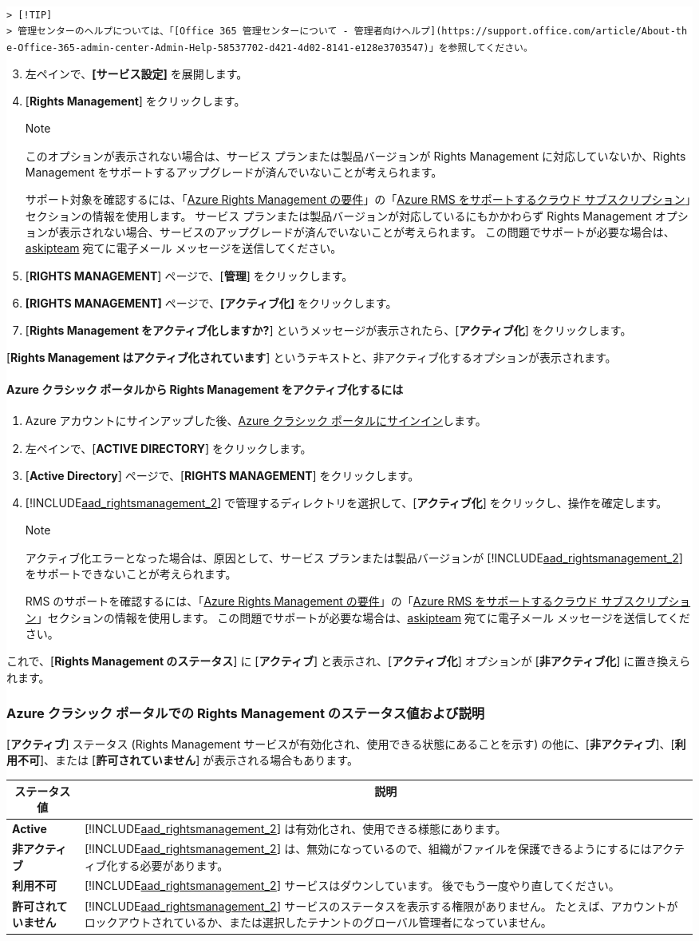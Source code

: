     > [!TIP]
    > 管理センターのヘルプについては、「[Office 365 管理センターについて - 管理者向けヘルプ](https://support.office.com/article/About-the-Office-365-admin-center-Admin-Help-58537702-d421-4d02-8141-e128e3703547)」を参照してください。

3.  左ペインで、**[サービス設定]** を展開します。

4.  [**Rights Management**] をクリックします。

    > [!NOTE]
    > このオプションが表示されない場合は、サービス プランまたは製品バージョンが Rights Management に対応していないか、Rights Management をサポートするアップグレードが済んでいないことが考えられます。
    > 
    > サポート対象を確認するには、「[Azure Rights Management の要件](../Topic/Requirements_for_Azure_Rights_Management.md)」の「[Azure RMS をサポートするクラウド サブスクリプション](../Topic/Requirements_for_Azure_Rights_Management.md#BKMK_SupportedSubscriptions)」セクションの情報を使用します。 サービス プランまたは製品バージョンが対応しているにもかかわらず Rights Management オプションが表示されない場合、サービスのアップグレードが済んでいないことが考えられます。 この問題でサポートが必要な場合は、[askipteam](mailto:askipteam@microsoft.com?subject=I%20cannot%20activate%20RMS) 宛てに電子メール メッセージを送信してください。

5.  [**RIGHTS MANAGEMENT**] ページで、[**管理**] をクリックします。

6.  **[RIGHTS MANAGEMENT]** ページで、**[アクティブ化]** をクリックします。

7.  [**Rights Management をアクティブ化しますか?**] というメッセージが表示されたら、[**アクティブ化**] をクリックします。

[**Rights Management はアクティブ化されています**] というテキストと、非アクティブ化するオプションが表示されます。

#### Azure クラシック ポータルから Rights Management をアクティブ化するには

1.  Azure アカウントにサインアップした後、[Azure クラシック ポータルにサインイン](http://go.microsoft.com/fwlink/p/?LinkID=275081)します。

2.  左ペインで、[**ACTIVE DIRECTORY**] をクリックします。

3.  [**Active Directory**] ページで、[**RIGHTS MANAGEMENT**] をクリックします。

4.  [!INCLUDE[aad_rightsmanagement_2](../Token/aad_rightsmanagement_2_md.md)] で管理するディレクトリを選択して、[**アクティブ化**] をクリックし、操作を確定します。

    > [!NOTE]
    > アクティブ化エラーとなった場合は、原因として、サービス プランまたは製品バージョンが [!INCLUDE[aad_rightsmanagement_2](../Token/aad_rightsmanagement_2_md.md)] をサポートできないことが考えられます。
    > 
    > RMS のサポートを確認するには、「[Azure Rights Management の要件](../Topic/Requirements_for_Azure_Rights_Management.md)」の「[Azure RMS をサポートするクラウド サブスクリプション](../Topic/Requirements_for_Azure_Rights_Management.md#BKMK_SupportedSubscriptions)」セクションの情報を使用します。 この問題でサポートが必要な場合は、[askipteam](mailto:askipteam?subject=I%20cannot%20activate%20RMS) 宛てに電子メール メッセージを送信してください。

これで、[**Rights Management のステータス**] に [**アクティブ**] と表示され、[**アクティブ化**] オプションが [**非アクティブ化**] に置き換えられます。

### Azure クラシック ポータルでの Rights Management のステータス値および説明
[**アクティブ**] ステータス (Rights Management サービスが有効化され、使用できる状態にあることを示す) の他に、[**非アクティブ**]、[**利用不可**]、または [**許可されていません**] が表示される場合もあります。

|ステータス値|説明|
|----------|------|
|**Active**|[!INCLUDE[aad_rightsmanagement_2](../Token/aad_rightsmanagement_2_md.md)] は有効化され、使用できる様態にあります。|
|**非アクティブ**|[!INCLUDE[aad_rightsmanagement_2](../Token/aad_rightsmanagement_2_md.md)] は、無効になっているので、組織がファイルを保護できるようにするにはアクティブ化する必要があります。|
|**利用不可**|[!INCLUDE[aad_rightsmanagement_2](../Token/aad_rightsmanagement_2_md.md)] サービスはダウンしています。 後でもう一度やり直してください。|
|**許可されていません**|[!INCLUDE[aad_rightsmanagement_2](../Token/aad_rightsmanagement_2_md.md)] サービスのステータスを表示する権限がありません。 たとえば、アカウントがロックアウトされているか、または選択したテナントのグローバル管理者になっていません。|
